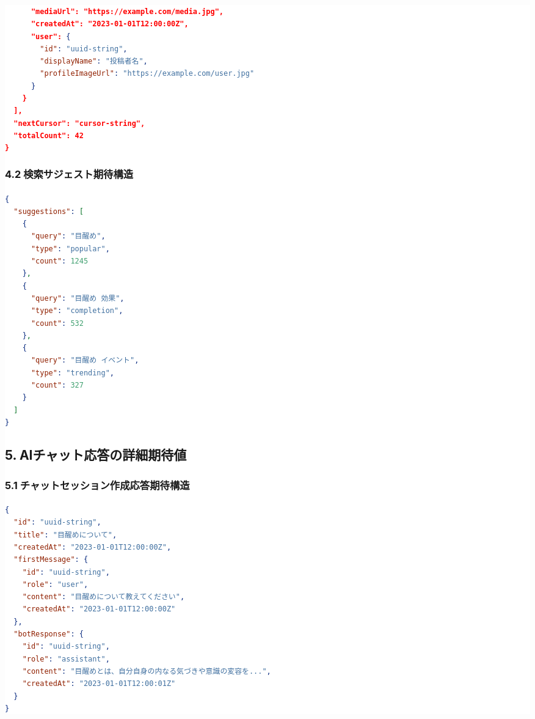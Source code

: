 ```json
      "mediaUrl": "https://example.com/media.jpg",
      "createdAt": "2023-01-01T12:00:00Z",
      "user": {
        "id": "uuid-string",
        "displayName": "投稿者名",
        "profileImageUrl": "https://example.com/user.jpg"
      }
    }
  ],
  "nextCursor": "cursor-string",
  "totalCount": 42
}
```

### 4.2 検索サジェスト期待構造

```json
{
  "suggestions": [
    {
      "query": "目醒め",
      "type": "popular",
      "count": 1245
    },
    {
      "query": "目醒め 効果",
      "type": "completion",
      "count": 532
    },
    {
      "query": "目醒め イベント",
      "type": "trending",
      "count": 327
    }
  ]
}
```

## 5. AIチャット応答の詳細期待値

### 5.1 チャットセッション作成応答期待構造

```json
{
  "id": "uuid-string",
  "title": "目醒めについて",
  "createdAt": "2023-01-01T12:00:00Z",
  "firstMessage": {
    "id": "uuid-string",
    "role": "user",
    "content": "目醒めについて教えてください",
    "createdAt": "2023-01-01T12:00:00Z"
  },
  "botResponse": {
    "id": "uuid-string",
    "role": "assistant",
    "content": "目醒めとは、自分自身の内なる気づきや意識の変容を...",
    "createdAt": "2023-01-01T12:00:01Z"
  }
}
```
